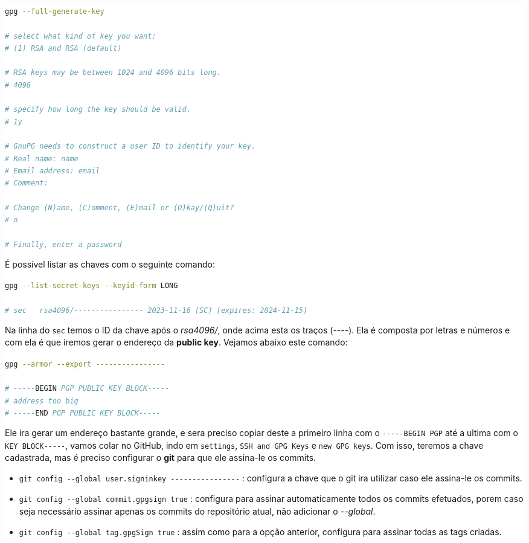```bash
gpg --full-generate-key

# select what kind of key you want:
# (1) RSA and RSA (default)

# RSA keys may be between 1024 and 4096 bits long.
# 4096

# specify how long the key should be valid.
# 1y

# GnuPG needs to construct a user ID to identify your key.
# Real name: name
# Email address: email
# Comment:

# Change (N)ame, (C)omment, (E)mail or (O)kay/(Q)uit?
# o

# Finally, enter a password
```

É possível listar as chaves com o seguinte comando:

```bash
gpg --list-secret-keys --keyid-form LONG

# sec   rsa4096/---------------- 2023-11-16 [SC] [expires: 2024-11-15]
```

Na linha do `sec` temos o ID da chave após o *rsa4096/*, onde acima esta os traços (----). Ela é composta por letras e números e com ela é que iremos gerar o endereço da **public key**. Vejamos abaixo este comando:

```bash
gpg --armor --export ----------------

# -----BEGIN PGP PUBLIC KEY BLOCK-----
# address too big
# -----END PGP PUBLIC KEY BLOCK-----
```

Ele ira gerar um endereço bastante grande, e sera preciso copiar deste a primeiro linha com o `-----BEGIN PGP` até a ultima com o `KEY BLOCK-----`, vamos colar no GitHub, indo em `settings`, `SSH and GPG Keys` e `new GPG keys`. Com isso, teremos a chave cadastrada, mas é preciso configurar o **git** para que ele assina-le os commits.

- `git config --global user.signinkey ----------------` : configura a chave que o git ira utilizar caso ele assina-le os commits.

- `git config --global commit.gpgsign true` : configura para assinar automaticamente todos os commits efetuados, porem caso seja necessário assinar apenas os commits do repositório atual, não adicionar o *--global*.

- `git config --global tag.gpgSign true` : assim como para a opção anterior, configura para assinar todas as tags criadas.
